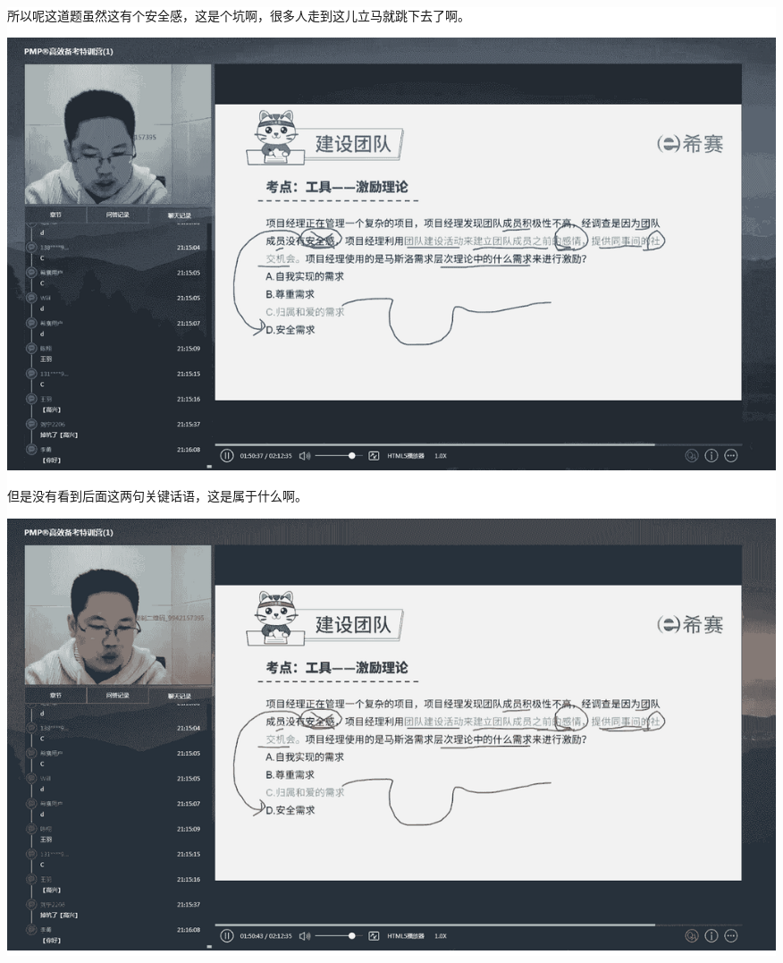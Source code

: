 所以呢这道题虽然这有个安全感，这是个坑啊，很多人走到这儿立马就跳下去了啊。

![](img/d9349fd36f8d1f034b6df48704afbfef_193.png)

但是没有看到后面这两句关键话语，这是属于什么啊。

![](img/d9349fd36f8d1f034b6df48704afbfef_195.png)
